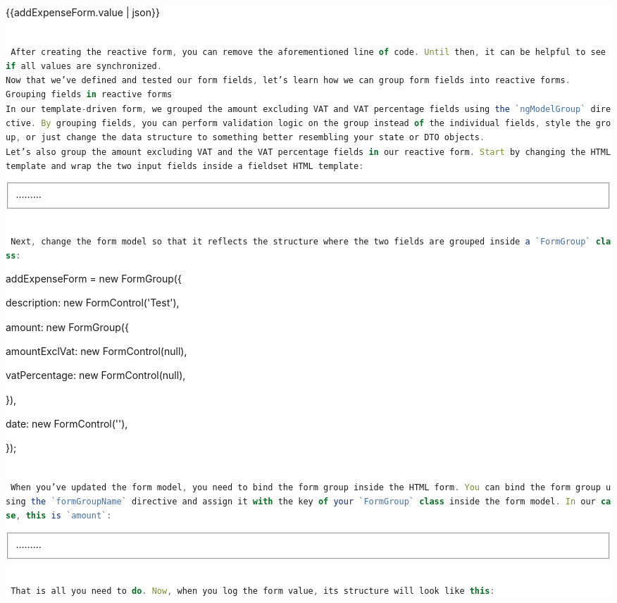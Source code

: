 <div>{{addExpenseForm.value | json}}</div>

```js

 After creating the reactive form, you can remove the aforementioned line of code. Until then, it can be helpful to see if all values are synchronized.
Now that we’ve defined and tested our form fields, let’s learn how we can group form fields into reactive forms.
Grouping fields in reactive forms
In our template-driven form, we grouped the amount excluding VAT and VAT percentage fields using the `ngModelGroup` directive. By grouping fields, you can perform validation logic on the group instead of the individual fields, style the group, or just change the data structure to something better resembling your state or DTO objects.
Let’s also group the amount excluding VAT and the VAT percentage fields in our reactive form. Start by changing the HTML template and wrap the two input fields inside a fieldset HTML template:

```

<fieldset> ……… </fieldset>

```js

 Next, change the form model so that it reflects the structure where the two fields are grouped inside a `FormGroup` class:

```

addExpenseForm = new FormGroup({

description: new FormControl('Test'),

amount: new FormGroup({

amountExclVat: new FormControl(null),

vatPercentage: new FormControl(null),

}),

date: new FormControl(''),

});

```js

 When you’ve updated the form model, you need to bind the form group inside the HTML form. You can bind the form group using the `formGroupName` directive and assign it with the key of your `FormGroup` class inside the form model. In our case, this is `amount`:

```

<fieldset formGroupName="amount"> ……… </fieldset>

```js

 That is all you need to do. Now, when you log the form value, its structure will look like this:

```
